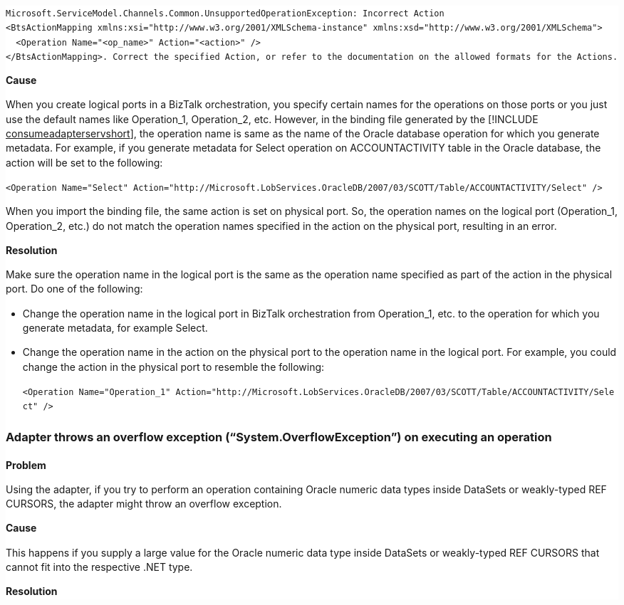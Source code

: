 ```  
Microsoft.ServiceModel.Channels.Common.UnsupportedOperationException: Incorrect Action   
<BtsActionMapping xmlns:xsi="http://www.w3.org/2001/XMLSchema-instance" xmlns:xsd="http://www.w3.org/2001/XMLSchema">  
  <Operation Name="<op_name>" Action="<action>" />  
</BtsActionMapping>. Correct the specified Action, or refer to the documentation on the allowed formats for the Actions.  
```  
  
 **Cause**  
  
 When you create logical ports in a BizTalk orchestration, you specify certain names for the operations on those ports or you just use the default names like Operation_1, Operation_2, etc. However, in the binding file generated by the [!INCLUDE [consumeadapterservshort](../../includes/consumeadapterservshort-md.md)], the operation name is same as the name of the Oracle database operation for which you generate metadata. For example, if you generate metadata for Select operation on ACCOUNTACTIVITY table in the Oracle database, the action will be set to the following:  
  
```  
<Operation Name="Select" Action="http://Microsoft.LobServices.OracleDB/2007/03/SCOTT/Table/ACCOUNTACTIVITY/Select" />  
```  
  
 When you import the binding file, the same action is set on physical port. So, the operation names on the logical port (Operation_1, Operation_2, etc.) do not match the operation names specified in the action on the physical port, resulting in an error.  
  
 **Resolution**  
  
 Make sure the operation name in the logical port is the same as the operation name specified as part of the action in the physical port. Do one of the following:  
  
-   Change the operation name in the logical port in BizTalk orchestration from Operation_1, etc. to the operation for which you generate metadata, for example Select.  
  
-   Change the operation name in the action on the physical port to the operation name in the logical port. For example, you could change the action in the physical port to resemble the following:  
  
    ```  
    <Operation Name="Operation_1" Action="http://Microsoft.LobServices.OracleDB/2007/03/SCOTT/Table/ACCOUNTACTIVITY/Select" />  
    ```  
  
###  <a name="BKMK_OraDBOverflowExcep"></a> Adapter throws an overflow exception (“System.OverflowException”) on executing an operation  
 **Problem**  
  
 Using the adapter, if you try to perform an operation containing Oracle numeric data types inside DataSets or weakly-typed REF CURSORS, the adapter might throw an overflow exception.  
  
 **Cause**  
  
 This happens if you supply a large value for the Oracle numeric data type inside DataSets or weakly-typed REF CURSORS that cannot fit into the respective .NET type.  
  
 **Resolution**  
  